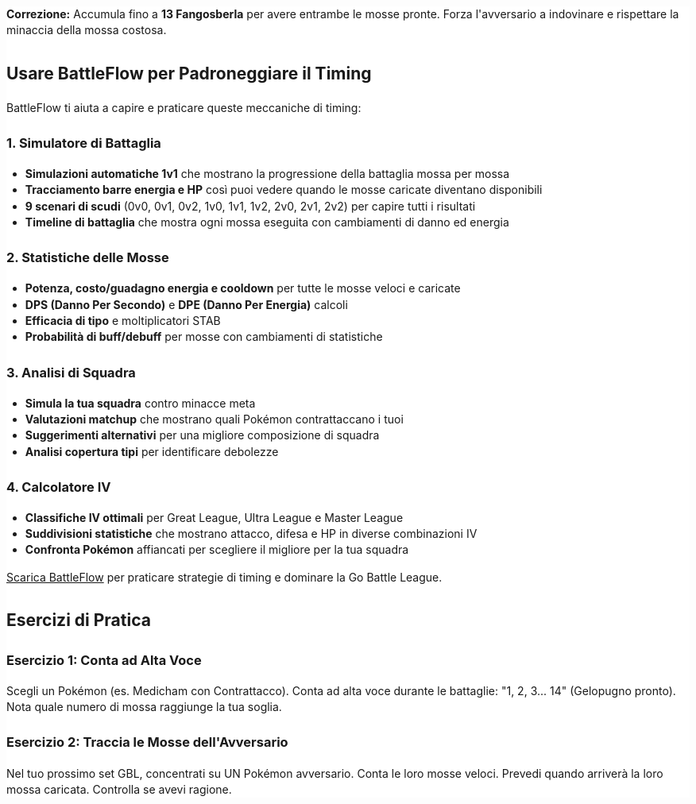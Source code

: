 **Correzione:** Accumula fino a **13 Fangosberla** per avere entrambe le mosse pronte. Forza l'avversario a indovinare e rispettare la minaccia della mossa costosa.

## Usare BattleFlow per Padroneggiare il Timing

BattleFlow ti aiuta a capire e praticare queste meccaniche di timing:

### 1. Simulatore di Battaglia

- **Simulazioni automatiche 1v1** che mostrano la progressione della battaglia mossa per mossa
- **Tracciamento barre energia e HP** così puoi vedere quando le mosse caricate diventano disponibili
- **9 scenari di scudi** (0v0, 0v1, 0v2, 1v0, 1v1, 1v2, 2v0, 2v1, 2v2) per capire tutti i risultati
- **Timeline di battaglia** che mostra ogni mossa eseguita con cambiamenti di danno ed energia

### 2. Statistiche delle Mosse

- **Potenza, costo/guadagno energia e cooldown** per tutte le mosse veloci e caricate
- **DPS (Danno Per Secondo)** e **DPE (Danno Per Energia)** calcoli
- **Efficacia di tipo** e moltiplicatori STAB
- **Probabilità di buff/debuff** per mosse con cambiamenti di statistiche

### 3. Analisi di Squadra

- **Simula la tua squadra** contro minacce meta
- **Valutazioni matchup** che mostrano quali Pokémon contrattaccano i tuoi
- **Suggerimenti alternativi** per una migliore composizione di squadra
- **Analisi copertura tipi** per identificare debolezze

### 4. Calcolatore IV

- **Classifiche IV ottimali** per Great League, Ultra League e Master League
- **Suddivisioni statistiche** che mostrano attacco, difesa e HP in diverse combinazioni IV
- **Confronta Pokémon** affiancati per scegliere il migliore per la tua squadra

[Scarica BattleFlow](https://battleflow.app) per praticare strategie di timing e dominare la Go Battle League.

## Esercizi di Pratica

### Esercizio 1: Conta ad Alta Voce

Scegli un Pokémon (es. Medicham con Contrattacco).
Conta ad alta voce durante le battaglie: "1, 2, 3... 14" (Gelopugno pronto).
Nota quale numero di mossa raggiunge la tua soglia.

### Esercizio 2: Traccia le Mosse dell'Avversario

Nel tuo prossimo set GBL, concentrati su UN Pokémon avversario.
Conta le loro mosse veloci.
Prevedi quando arriverà la loro mossa caricata.
Controlla se avevi ragione.
